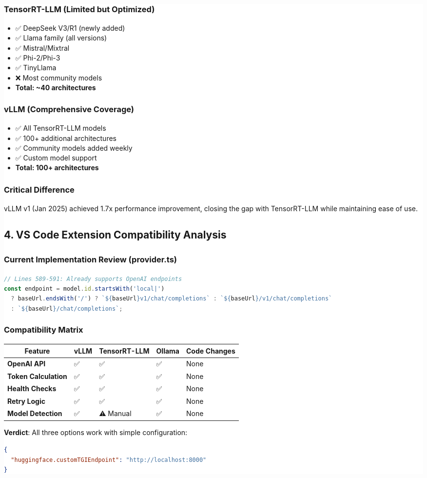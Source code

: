 ### TensorRT-LLM (Limited but Optimized)
- ✅ DeepSeek V3/R1 (newly added)
- ✅ Llama family (all versions)
- ✅ Mistral/Mixtral
- ✅ Phi-2/Phi-3
- ✅ TinyLlama
- ❌ Most community models
- **Total: ~40 architectures**

### vLLM (Comprehensive Coverage)
- ✅ All TensorRT-LLM models
- ✅ 100+ additional architectures
- ✅ Community models added weekly
- ✅ Custom model support
- **Total: 100+ architectures**

### Critical Difference
vLLM v1 (Jan 2025) achieved 1.7x performance improvement, closing the gap with TensorRT-LLM while maintaining ease of use.

## 4. VS Code Extension Compatibility Analysis

### Current Implementation Review (provider.ts)
```typescript
// Lines 589-591: Already supports OpenAI endpoints
const endpoint = model.id.startsWith('local|')
  ? baseUrl.endsWith('/') ? `${baseUrl}v1/chat/completions` : `${baseUrl}/v1/chat/completions`
  : `${baseUrl}/chat/completions`;
```

### Compatibility Matrix

| Feature | vLLM | TensorRT-LLM | Ollama | Code Changes |
|---------|------|--------------|--------|--------------|
| **OpenAI API** | ✅ | ✅ | ✅ | None |
| **Token Calculation** | ✅ | ✅ | ✅ | None |
| **Health Checks** | ✅ | ✅ | ✅ | None |
| **Retry Logic** | ✅ | ✅ | ✅ | None |
| **Model Detection** | ✅ | ⚠️ Manual | ✅ | None |

**Verdict**: All three options work with simple configuration:
```json
{
  "huggingface.customTGIEndpoint": "http://localhost:8000"
}
```
